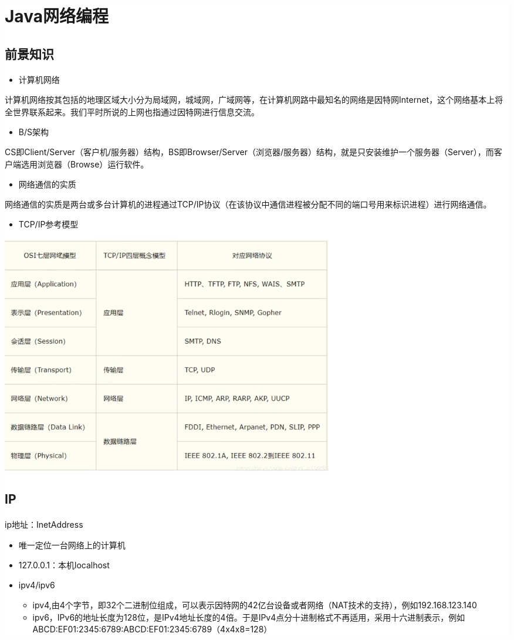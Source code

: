 # Java网络编程

## 前景知识

- 计算机网络


计算机网络按其包括的地理区域大小分为局域网，城域网，广域网等，在计算机网路中最知名的网络是因特网Internet，这个网络基本上将全世界联系起来。我们平时所说的上网也指通过因特网进行信息交流。

-  B/S架构


CS即Client/Server（客户机/服务器）结构，BS即Browser/Server（浏览器/服务器）结构，就是只安装维护一个服务器（Server），而客户端选用浏览器（Browse）运行软件。

-  网络通信的实质


网络通信的实质是两台或多台计算机的进程通过TCP/IP协议（在该协议中通信进程被分配不同的端口号用来标识进程）进行网络通信。

- TCP/IP参考模型


![image-20220710093618401](image-20220710093618401.png)

## IP

ip地址：InetAddress

- 唯一定位一台网络上的计算机

- 127.0.0.1：本机localhost

- ipv4/ipv6

  - ipv4,由4个字节，即32个二进制位组成，可以表示因特网的42亿台设备或者网络（NAT技术的支持），例如192.168.123.140
  - ipv6，IPv6的地址长度为128位，是IPv4地址长度的4倍。于是IPv4点分十进制格式不再适用，采用十六进制表示，例如ABCD:EF01:2345:6789:ABCD:EF01:2345:6789（4x4x8=128）
